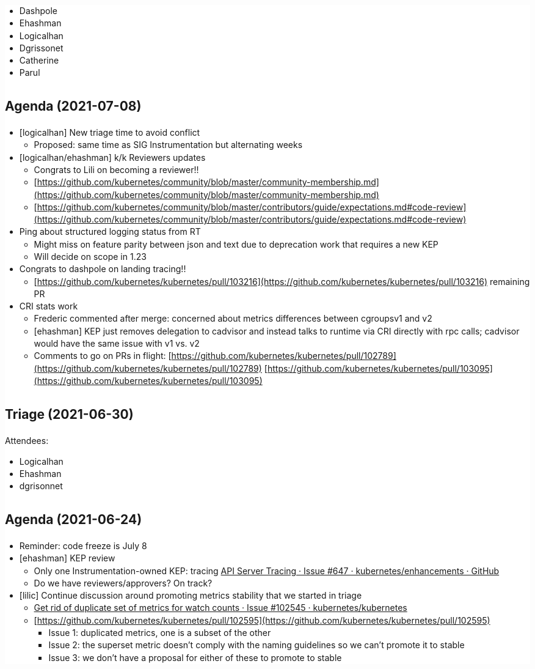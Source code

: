 * Dashpole
* Ehashman
* Logicalhan
* Dgrissonet
* Catherine
* Parul


## Agenda (2021-07-08)



* [logicalhan] New triage time to avoid conflict
    * Proposed: same time as SIG Instrumentation but alternating weeks
* [logicalhan/ehashman] k/k Reviewers updates
    * Congrats to Lili on becoming a reviewer!!
    * [https://github.com/kubernetes/community/blob/master/community-membership.md](https://github.com/kubernetes/community/blob/master/community-membership.md)
    * [https://github.com/kubernetes/community/blob/master/contributors/guide/expectations.md#code-review](https://github.com/kubernetes/community/blob/master/contributors/guide/expectations.md#code-review)
* Ping about structured logging status from RT
    * Might miss on feature parity between json and text due to deprecation work that requires a new KEP
    * Will decide on scope in 1.23
* Congrats to dashpole on landing tracing!!
    * [https://github.com/kubernetes/kubernetes/pull/103216](https://github.com/kubernetes/kubernetes/pull/103216) remaining PR
* CRI stats work
    * Frederic commented after merge: concerned about metrics differences between cgroupsv1 and v2
    * [ehashman] KEP just removes delegation to cadvisor and instead talks to runtime via CRI directly with rpc calls; cadvisor would have the same issue with v1 vs. v2
    * Comments to go on PRs in flight: [https://github.com/kubernetes/kubernetes/pull/102789](https://github.com/kubernetes/kubernetes/pull/102789) [https://github.com/kubernetes/kubernetes/pull/103095](https://github.com/kubernetes/kubernetes/pull/103095)


## Triage (2021-06-30)

Attendees:



* Logicalhan
* Ehashman
* dgrisonnet


## Agenda (2021-06-24)



* Reminder: code freeze is July 8
* [ehashman] KEP review
    * Only one Instrumentation-owned KEP: tracing [API Server Tracing · Issue #647 · kubernetes/enhancements · GitHub](https://github.com/kubernetes/enhancements/issues/647)
    * Do we have reviewers/approvers? On track?
* [lilic] Continue discussion around promoting metrics stability that we started in triage
    * [Get rid of duplicate set of metrics for watch counts · Issue #102545 · kubernetes/kubernetes](https://github.com/kubernetes/kubernetes/issues/102545)
    * [https://github.com/kubernetes/kubernetes/pull/102595](https://github.com/kubernetes/kubernetes/pull/102595)
        * Issue 1: duplicated metrics, one is a subset of the other
        * Issue 2: the superset metric doesn’t comply with the naming guidelines so we can’t promote it to stable
        * Issue 3: we don’t have a proposal for either of these to promote to stable